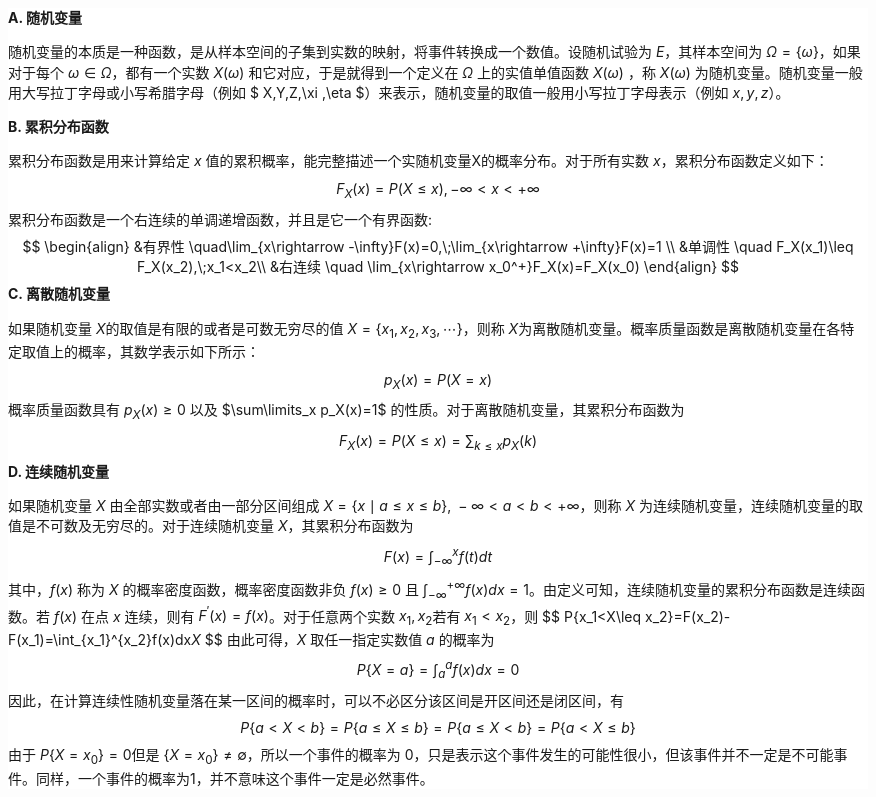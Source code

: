 **A. 随机变量**

随机变量的本质是一种函数，是从样本空间的子集到实数的映射，将事件转换成一个数值。设随机试验为 $E$，其样本空间为 $\Omega=\{\omega\}$，如果对于每个 $\omega \in \Omega$，都有一个实数 $X(\omega)$ 和它对应，于是就得到一个定义在 $\Omega$ 上的实值单值函数 $X(\omega)$ ，称 $X(\omega)$ 为随机变量。随机变量一般用大写拉丁字母或小写希腊字母（例如 $ X,Y,Z,\xi ,\eta $）来表示，随机变量的取值一般用小写拉丁字母表示（例如 $x,y,z$）。

**B. 累积分布函数**

累积分布函数是用来计算给定 $x$ 值的累积概率，能完整描述一个实随机变量X的概率分布。对于所有实数 $x$，累积分布函数定义如下：
$$
F_X(x)=P(X\leq x),-\infty<x<+\infty
$$
累积分布函数是一个右连续的单调递增函数，并且是它一个有界函数:
$$
\begin{align}
&有界性 \quad\lim_{x\rightarrow -\infty}F(x)=0,\;\lim_{x\rightarrow +\infty}F(x)=1 \\
&单调性 \quad F_X(x_1)\leq F_X(x_2),\;x_1<x_2\\
&右连续 \quad \lim_{x\rightarrow x_0^+}F_X(x)=F_X(x_0)
\end{align}
$$
**C. 离散随机变量**

如果随机变量 $X​$ 的取值是有限的或者是可数无穷尽的值 $X=\{x_1,x_2,x_3,\cdots\}​$，则称 $X​$ 为离散随机变量。概率质量函数是离散随机变量在各特定取值上的概率，其数学表示如下所示：
$$
p_X(x)=P(X=x)
$$
概率质量函数具有 $p_X(x)\geq 0$ 以及 $\sum\limits_x p_X(x)=1$ 的性质。对于离散随机变量，其累积分布函数为
$$
F_X(x)=P(X\leq x)=\sum_{k\leq x}p_X(k)
$$
**D. 连续随机变量**

如果随机变量 $X$ 由全部实数或者由一部分区间组成 $X=\{x\mid a \leq x \leq b \},\;-\infty<a<b<+\infty$，则称 $X$ 为连续随机变量，连续随机变量的取值是不可数及无穷尽的。对于连续随机变量  $X$，其累积分布函数为
$$
F(x)=\int_{-\infty}^xf(t)dt
$$
其中，$f(x)​$ 称为 $X​$ 的概率密度函数，概率密度函数非负 $f(x)\geq0​$ 且 $\int_{-\infty}^{+\infty}f(x)dx=1​$。由定义可知，连续随机变量的累积分布函数是连续函数。若 $f(x)​$ 在点 $x​$ 连续，则有 $F^\prime(x) = f(x)​$。对于任意两个实数 $x_1,x_2​$ 若有 $x_1 < x_2​$，则
$$
P\{x_1<X\leq x_2\}=F(x_2)-F(x_1)=\int_{x_1}^{x_2}f(x)dx$X$
$$
由此可得，$X$ 取任一指定实数值 $a$ 的概率为
$$
P\{X=a\}=\int_a^af(x)dx = 0
$$
因此，在计算连续性随机变量落在某一区间的概率时，可以不必区分该区间是开区间还是闭区间，有
$$
P\{a<X<b\}=P\{a\leq X\leq b\}=P\{a\leq X<b\}=P\{a<X\leq b\}
$$
由于 $P\{X=x_0\}=0​$ 但是 $\{X=x_0\}\neq \emptyset​$，所以一个事件的概率为 0，只是表示这个事件发生的可能性很小，但该事件并不一定是不可能事件。同样，一个事件的概率为1，并不意味这个事件一定是必然事件。
